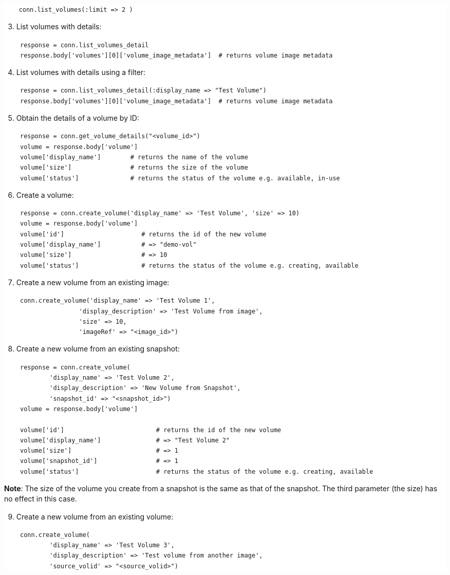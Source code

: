        conn.list_volumes(:limit => 2 )

3. List volumes with details:

        response = conn.list_volumes_detail
        response.body['volumes'][0]['volume_image_metadata']  # returns volume image metadata

4. List volumes with details using a filter:

        response = conn.list_volumes_detail(:display_name => "Test Volume")
        response.body['volumes'][0]['volume_image_metadata']  # returns volume image metadata

5. Obtain the details of a volume by ID:

        response = conn.get_volume_details("<volume_id>")
        volume = response.body['volume']
        volume['display_name']        # returns the name of the volume
        volume['size']                # returns the size of the volume
        volume['status']              # returns the status of the volume e.g. available, in-use

6. Create a volume:

        response = conn.create_volume('display_name' => 'Test Volume', 'size' => 10)
        volume = response.body['volume']
        volume['id']                     # returns the id of the new volume
        volume['display_name']           # => "demo-vol"
        volume['size']                   # => 10
        volume['status']                 # returns the status of the volume e.g. creating, available

7. Create a new volume from an existing image:

        conn.create_volume('display_name' => 'Test Volume 1',
                        'display_description' => 'Test Volume from image',
                        'size' => 10,
                        'imageRef' => "<image_id>")

8. Create a new volume from an existing snapshot:

        response = conn.create_volume(
                'display_name' => 'Test Volume 2',
                'display_description' => 'New Volume from Snapshot',
                'snapshot_id' => "<snapshot_id>")
        volume = response.body['volume']

        volume['id']                         # returns the id of the new volume
        volume['display_name']               # => "Test Volume 2"
        volume['size']                       # => 1
        volume['snapshot_id']                # => 1
        volume['status']                     # returns the status of the volume e.g. creating, available
**Note**: The size of the volume you create from a snapshot is the same as that of the snapshot. The third parameter (the size) has no effect in this case.

9. Create a new volume from an existing volume:

        conn.create_volume(
                'display_name' => 'Test Volume 3',
                'display_description' => 'Test volume from another image',
                'source_volid' => "<source_volid>")

